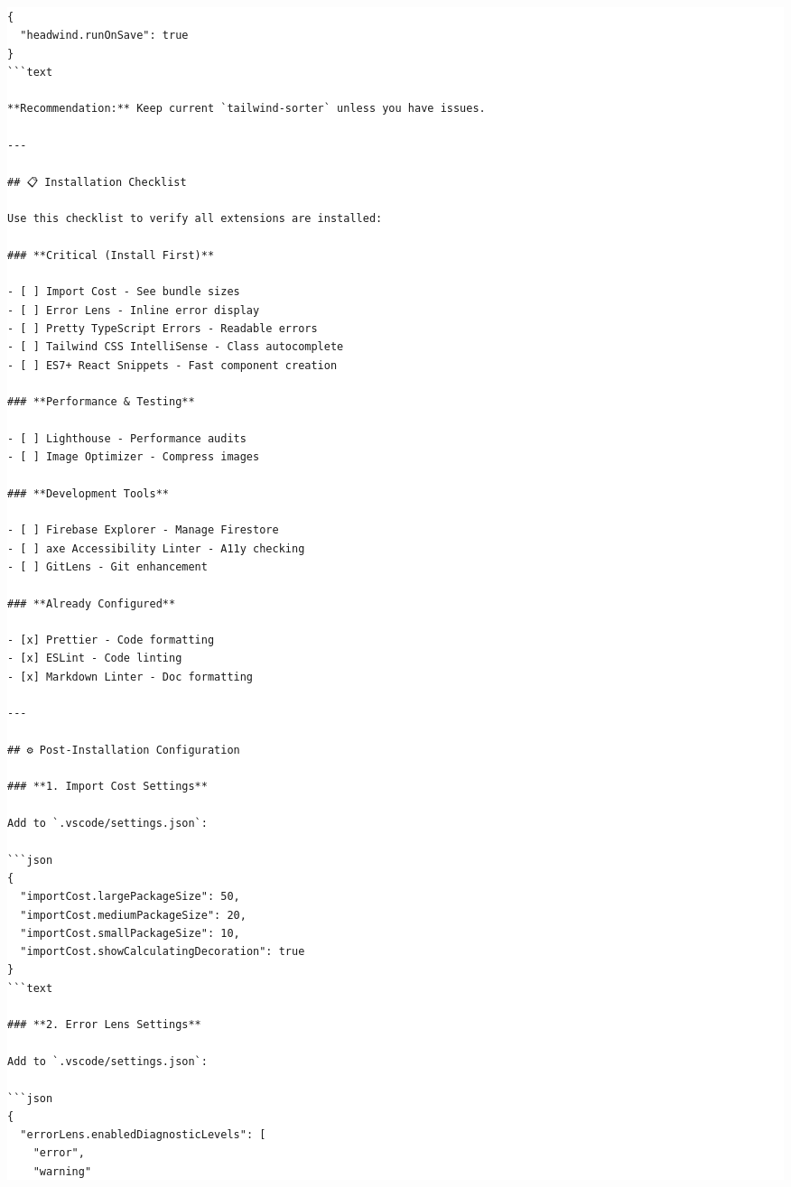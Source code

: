 ```tsx
{
  "headwind.runOnSave": true
}
```text

**Recommendation:** Keep current `tailwind-sorter` unless you have issues.

---

## 📋 Installation Checklist

Use this checklist to verify all extensions are installed:

### **Critical (Install First)**

- [ ] Import Cost - See bundle sizes
- [ ] Error Lens - Inline error display
- [ ] Pretty TypeScript Errors - Readable errors
- [ ] Tailwind CSS IntelliSense - Class autocomplete
- [ ] ES7+ React Snippets - Fast component creation

### **Performance & Testing**

- [ ] Lighthouse - Performance audits
- [ ] Image Optimizer - Compress images

### **Development Tools**

- [ ] Firebase Explorer - Manage Firestore
- [ ] axe Accessibility Linter - A11y checking
- [ ] GitLens - Git enhancement

### **Already Configured**

- [x] Prettier - Code formatting
- [x] ESLint - Code linting
- [x] Markdown Linter - Doc formatting

---

## ⚙️ Post-Installation Configuration

### **1. Import Cost Settings**

Add to `.vscode/settings.json`:

```json
{
  "importCost.largePackageSize": 50,
  "importCost.mediumPackageSize": 20,
  "importCost.smallPackageSize": 10,
  "importCost.showCalculatingDecoration": true
}
```text

### **2. Error Lens Settings**

Add to `.vscode/settings.json`:

```json
{
  "errorLens.enabledDiagnosticLevels": [
    "error",
    "warning"
```